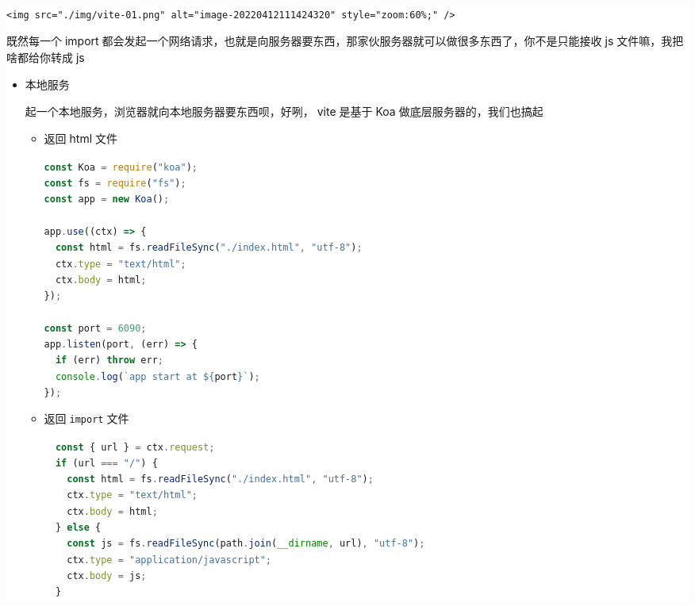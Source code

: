     <img src="./img/vite-01.png" alt="image-20220412111424320" style="zoom:60%;" />
  </div>

  既然每一个 import 都会发起一个网络请求，也就是向服务器要东西，那家伙服务器就可以做很多东西了，你不是只能接收 js 文件嘛，我把啥都给你转成 js

- 本地服务

  起一个本地服务，浏览器就向本地服务器要东西呗，好咧， vite 是基于 Koa 做底层服务器的，我们也搞起

  - 返回 html 文件

    ```js
    const Koa = require("koa");
    const fs = require("fs");
    const app = new Koa();
    
    app.use((ctx) => {
      const html = fs.readFileSync("./index.html", "utf-8");
      ctx.type = "text/html";
      ctx.body = html;
    });
    
    const port = 6090;
    app.listen(port, (err) => {
      if (err) throw err;
      console.log(`app start at ${port}`);
    });
    ```

  - 返回 `import` 文件

    ```js
      const { url } = ctx.request;
      if (url === "/") {
        const html = fs.readFileSync("./index.html", "utf-8");
        ctx.type = "text/html";
        ctx.body = html;
      } else {
        const js = fs.readFileSync(path.join(__dirname, url), "utf-8");
        ctx.type = "application/javascript";
        ctx.body = js;
      }
    ```
